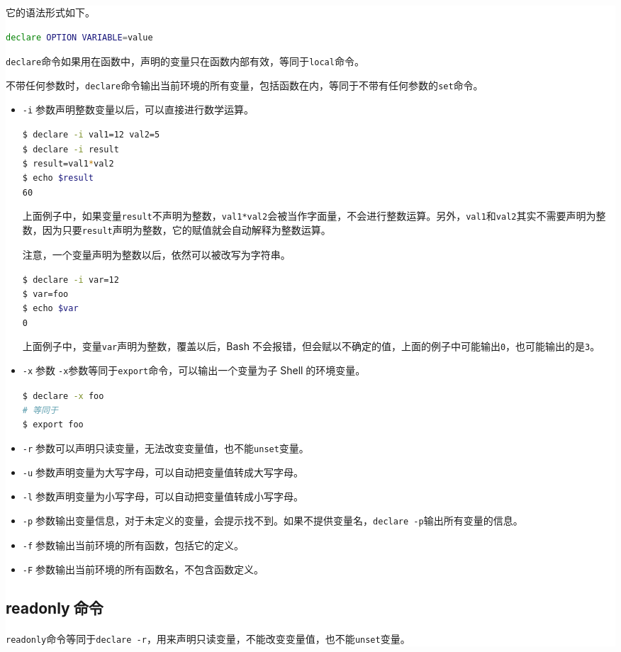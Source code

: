 它的语法形式如下。

```bash
declare OPTION VARIABLE=value
```

`declare`命令如果用在函数中，声明的变量只在函数内部有效，等同于`local`命令。

不带任何参数时，`declare`命令输出当前环境的所有变量，包括函数在内，等同于不带有任何参数的`set`命令。

+ `-i` 参数声明整数变量以后，可以直接进行数学运算。

    ```bash
    $ declare -i val1=12 val2=5
    $ declare -i result
    $ result=val1*val2
    $ echo $result
    60
    ```

    上面例子中，如果变量`result`不声明为整数，`val1*val2`会被当作字面量，不会进行整数运算。另外，`val1`和`val2`其实不需要声明为整数，因为只要`result`声明为整数，它的赋值就会自动解释为整数运算。

    注意，一个变量声明为整数以后，依然可以被改写为字符串。

    ```bash
    $ declare -i var=12
    $ var=foo
    $ echo $var
    0
    ```
    上面例子中，变量`var`声明为整数，覆盖以后，Bash 不会报错，但会赋以不确定的值，上面的例子中可能输出`0`，也可能输出的是`3`。

+ `-x` 参数
    `-x`参数等同于`export`命令，可以输出一个变量为子 Shell 的环境变量。

    ```bash
    $ declare -x foo
    # 等同于
    $ export foo
    ```

+ `-r` 参数可以声明只读变量，无法改变变量值，也不能`unset`变量。

+ `-u` 参数声明变量为大写字母，可以自动把变量值转成大写字母。

+ `-l` 参数声明变量为小写字母，可以自动把变量值转成小写字母。

+ `-p` 参数输出变量信息，对于未定义的变量，会提示找不到。如果不提供变量名，`declare -p`输出所有变量的信息。

+ `-f` 参数输出当前环境的所有函数，包括它的定义。

+ `-F` 参数输出当前环境的所有函数名，不包含函数定义。

## readonly 命令

`readonly`命令等同于`declare -r`，用来声明只读变量，不能改变变量值，也不能`unset`变量。

